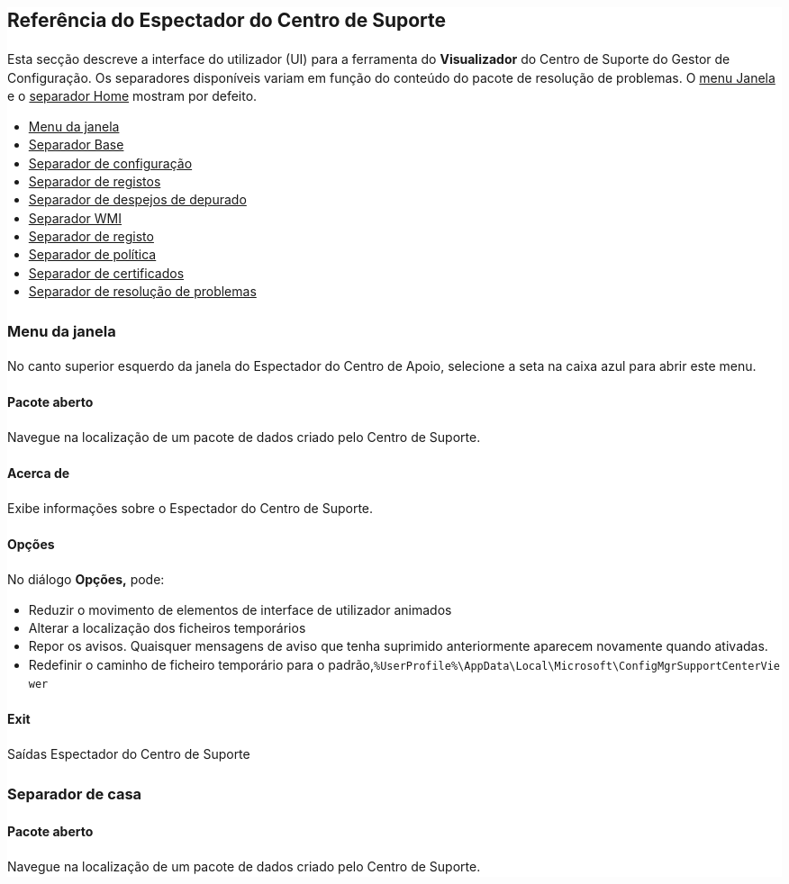 
## <a name="support-center-viewer-reference"></a><a name="bkmk_viewer"></a>Referência do Espectador do Centro de Suporte

Esta secção descreve a interface do utilizador (UI) para a ferramenta do **Visualizador** do Centro de Suporte do Gestor de Configuração. Os separadores disponíveis variam em função do conteúdo do pacote de resolução de problemas. O [menu Janela](#bkmk_viewer-window) e o [separador Home](#bkmk_viewer-home) mostram por defeito.
- [Menu da janela](#bkmk_viewer-window)
- [Separador Base](#bkmk_viewer-home)
- [Separador de configuração](#bkmk_viewer-config)
- [Separador de registos](#bkmk_viewer-logs)
- [Separador de despejos de depurado](#bkmk_viewer-debug)
- [Separador WMI](#bkmk_viewer-wmi)
- [Separador de registo](#bkmk_viewer-registry)
- [Separador de política](#bkmk_viewer-policy)
- [Separador de certificados](#bkmk_viewer-certs)
- [Separador de resolução de problemas](#bkmk_viewer-troubleshoot)


### <a name="window-menu"></a><a name="bkmk_viewer-window"></a>Menu da janela

No canto superior esquerdo da janela do Espectador do Centro de Apoio, selecione a seta na caixa azul para abrir este menu.

#### <a name="open-bundle"></a>Pacote aberto
Navegue na localização de um pacote de dados criado pelo Centro de Suporte.

#### <a name="about"></a>Acerca de
Exibe informações sobre o Espectador do Centro de Suporte.

#### <a name="options"></a>Opções
No diálogo **Opções,** pode:
- Reduzir o movimento de elementos de interface de utilizador animados  
- Alterar a localização dos ficheiros temporários    
- Repor os avisos. Quaisquer mensagens de aviso que tenha suprimido anteriormente aparecem novamente quando ativadas.  
- Redefinir o caminho de ficheiro temporário para o padrão,`%UserProfile%\AppData\Local\Microsoft\ConfigMgrSupportCenterViewer`  


#### <a name="exit"></a>Exit
Saídas Espectador do Centro de Suporte


### <a name="home-tab"></a><a name="bkmk_viewer-home"></a>Separador de casa

#### <a name="open-bundle"></a>Pacote aberto
Navegue na localização de um pacote de dados criado pelo Centro de Suporte.
